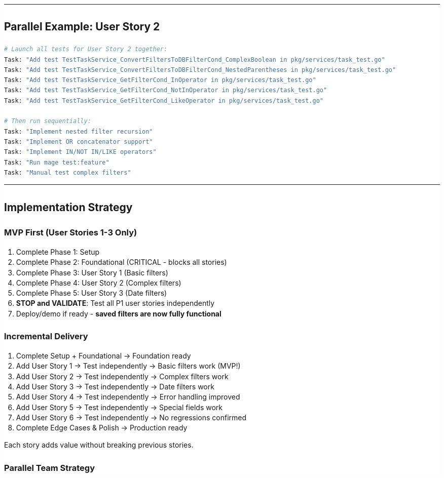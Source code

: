 ```bash
```

---

## Parallel Example: User Story 2

```bash
# Launch all tests for User Story 2 together:
Task: "Add test TestTaskService_ConvertFiltersToDBFilterCond_ComplexBoolean in pkg/services/task_test.go"
Task: "Add test TestTaskService_ConvertFiltersToDBFilterCond_NestedParentheses in pkg/services/task_test.go"
Task: "Add test TestTaskService_GetFilterCond_InOperator in pkg/services/task_test.go"
Task: "Add test TestTaskService_GetFilterCond_NotInOperator in pkg/services/task_test.go"
Task: "Add test TestTaskService_GetFilterCond_LikeOperator in pkg/services/task_test.go"

# Then run sequentially:
Task: "Implement nested filter recursion"
Task: "Implement OR concatenator support"
Task: "Implement IN/NOT IN/LIKE operators"
Task: "Run mage test:feature"
Task: "Manual test complex filters"
```

---

## Implementation Strategy

### MVP First (User Stories 1-3 Only)

1. Complete Phase 1: Setup
2. Complete Phase 2: Foundational (CRITICAL - blocks all stories)
3. Complete Phase 3: User Story 1 (Basic filters)
4. Complete Phase 4: User Story 2 (Complex filters)
5. Complete Phase 5: User Story 3 (Date filters)
6. **STOP and VALIDATE**: Test all P1 user stories independently
7. Deploy/demo if ready - **saved filters are now fully functional**

### Incremental Delivery

1. Complete Setup + Foundational → Foundation ready
2. Add User Story 1 → Test independently → Basic filters work (MVP!)
3. Add User Story 2 → Test independently → Complex filters work
4. Add User Story 3 → Test independently → Date filters work
5. Add User Story 4 → Test independently → Error handling improved
6. Add User Story 5 → Test independently → Special fields work
7. Add User Story 6 → Test independently → No regressions confirmed
8. Complete Edge Cases & Polish → Production ready

Each story adds value without breaking previous stories.

### Parallel Team Strategy
